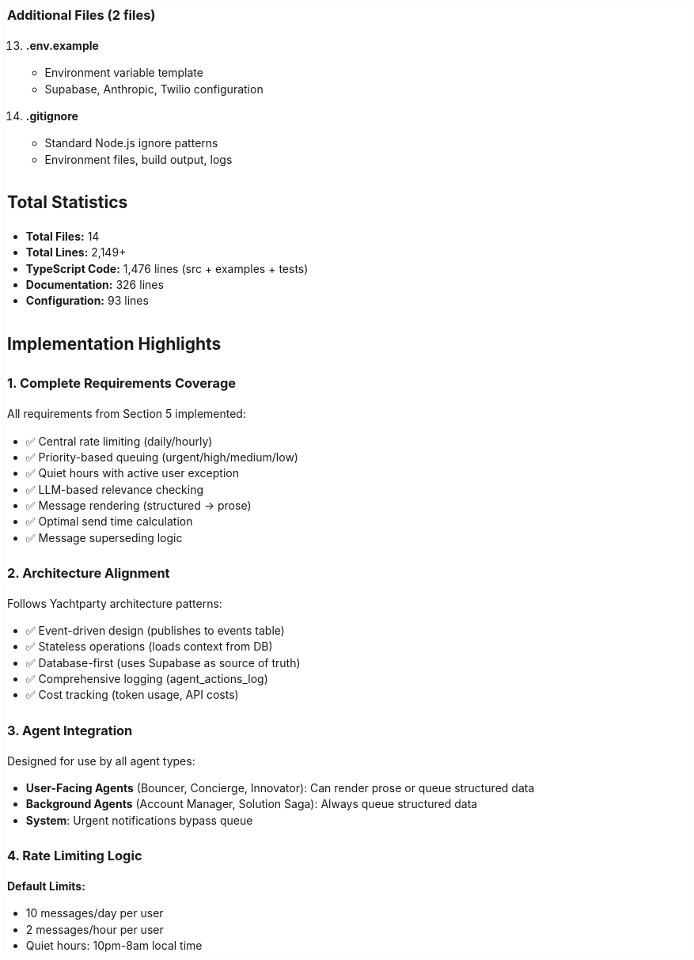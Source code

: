 ### Additional Files (2 files)

13. **.env.example**
    - Environment variable template
    - Supabase, Anthropic, Twilio configuration

14. **.gitignore**
    - Standard Node.js ignore patterns
    - Environment files, build output, logs

## Total Statistics

- **Total Files:** 14
- **Total Lines:** 2,149+
- **TypeScript Code:** 1,476 lines (src + examples + tests)
- **Documentation:** 326 lines
- **Configuration:** 93 lines

## Implementation Highlights

### 1. Complete Requirements Coverage

All requirements from Section 5 implemented:
- ✅ Central rate limiting (daily/hourly)
- ✅ Priority-based queuing (urgent/high/medium/low)
- ✅ Quiet hours with active user exception
- ✅ LLM-based relevance checking
- ✅ Message rendering (structured → prose)
- ✅ Optimal send time calculation
- ✅ Message superseding logic

### 2. Architecture Alignment

Follows Yachtparty architecture patterns:
- ✅ Event-driven design (publishes to events table)
- ✅ Stateless operations (loads context from DB)
- ✅ Database-first (uses Supabase as source of truth)
- ✅ Comprehensive logging (agent_actions_log)
- ✅ Cost tracking (token usage, API costs)

### 3. Agent Integration

Designed for use by all agent types:
- **User-Facing Agents** (Bouncer, Concierge, Innovator): Can render prose or queue structured data
- **Background Agents** (Account Manager, Solution Saga): Always queue structured data
- **System**: Urgent notifications bypass queue

### 4. Rate Limiting Logic

**Default Limits:**
- 10 messages/day per user
- 2 messages/hour per user
- Quiet hours: 10pm-8am local time
